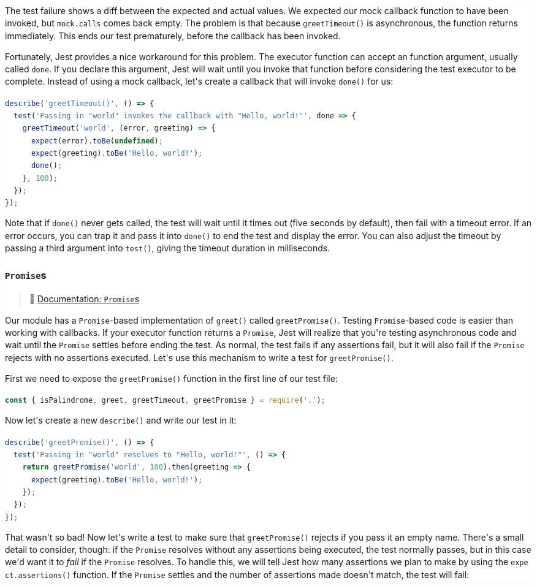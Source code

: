The test failure shows a diff between the expected and actual values. We expected our mock callback function to have been invoked, but `mock.calls` comes back empty. The problem is that because `greetTimeout()` is asynchronous, the function returns immediately. This ends our test prematurely, before the callback has been invoked.

Fortunately, Jest provides a nice workaround for this problem. The executor function can accept an function argument, usually called `done`. If you declare this argument, Jest will wait until you invoke that function before considering the test executor to be complete. Instead of using a mock callback, let's create a callback that will invoke `done()` for us:

```js
describe('greetTimeout()', () => {
  test('Passing in "world" invokes the callback with "Hello, world!"', done => {
    greetTimeout('world', (error, greeting) => {
      expect(error).toBe(undefined);
      expect(greeting).toBe('Hello, world!');
      done();
    }, 100);
  });
});
```

Note that if `done()` never gets called, the test will wait until it times out (five seconds by default), then fail with a timeout error. If an error occurs, you can trap it and pass it into `done()` to end the test and display the error. You can also adjust the timeout by passing a third argument into `test()`, giving the timeout duration in milliseconds.

### `Promise`s
> 📗 [Documentation: `Promise`s](https://jestjs.io/docs/en/asynchronous#promises)

Our module has a `Promise`-based implementation of `greet()` called `greetPromise()`. Testing `Promise`-based code is easier than working with callbacks. If your executor function returns a `Promise`, Jest will realize that you're testing asynchronous code and wait until the `Promise` settles before ending the test. As normal, the test fails if any assertions fail, but it will also fail if the `Promise` rejects with no assertions executed. Let's use this mechanism to write a test for `greetPromise()`.

First we need to expose the `greetPromise()` function in the first line of our test file:

```js
const { isPalindrome, greet, greetTimeout, greetPromise } = require('.');
```

Now let's create a new `describe()` and write our test in it:

```js
describe('greetPromise()', () => {
  test('Passing in "world" resolves to "Hello, world!"', () => {
    return greetPromise('world', 100).then(greeting => {
      expect(greeting).toBe('Hello, world!');
    });
  });
});
```

That wasn't so bad! Now let's write a test to make sure that `greetPromise()` rejects if you pass it an empty name. There's a small detail to consider, though: if the `Promise` resolves without any assertions being executed, the test normally passes, but in this case we'd want it to _fail_ if the `Promise` resolves. To handle this, we will tell Jest how many assertions we plan to make by using the `expect.assertions()` function. If the `Promise` settles and the number of assertions made doesn't match, the test will fail:
